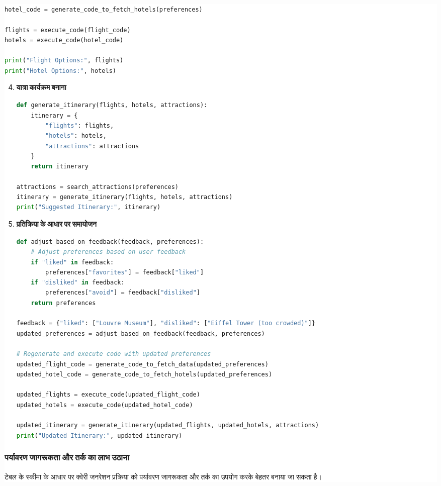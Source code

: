    ```python
   hotel_code = generate_code_to_fetch_hotels(preferences)
   
   flights = execute_code(flight_code)
   hotels = execute_code(hotel_code)

   print("Flight Options:", flights)
   print("Hotel Options:", hotels)
   ```

4. **यात्रा कार्यक्रम बनाना**

   ```python
   def generate_itinerary(flights, hotels, attractions):
       itinerary = {
           "flights": flights,
           "hotels": hotels,
           "attractions": attractions
       }
       return itinerary

   attractions = search_attractions(preferences)
   itinerary = generate_itinerary(flights, hotels, attractions)
   print("Suggested Itinerary:", itinerary)
   ```

5. **प्रतिक्रिया के आधार पर समायोजन**

   ```python
   def adjust_based_on_feedback(feedback, preferences):
       # Adjust preferences based on user feedback
       if "liked" in feedback:
           preferences["favorites"] = feedback["liked"]
       if "disliked" in feedback:
           preferences["avoid"] = feedback["disliked"]
       return preferences

   feedback = {"liked": ["Louvre Museum"], "disliked": ["Eiffel Tower (too crowded)"]}
   updated_preferences = adjust_based_on_feedback(feedback, preferences)
   
   # Regenerate and execute code with updated preferences
   updated_flight_code = generate_code_to_fetch_data(updated_preferences)
   updated_hotel_code = generate_code_to_fetch_hotels(updated_preferences)
   
   updated_flights = execute_code(updated_flight_code)
   updated_hotels = execute_code(updated_hotel_code)
   
   updated_itinerary = generate_itinerary(updated_flights, updated_hotels, attractions)
   print("Updated Itinerary:", updated_itinerary)
   ```

### पर्यावरण जागरूकता और तर्क का लाभ उठाना

टेबल के स्कीमा के आधार पर क्वेरी जनरेशन प्रक्रिया को पर्यावरण जागरूकता और तर्क का उपयोग करके बेहतर बनाया जा सकता है।
